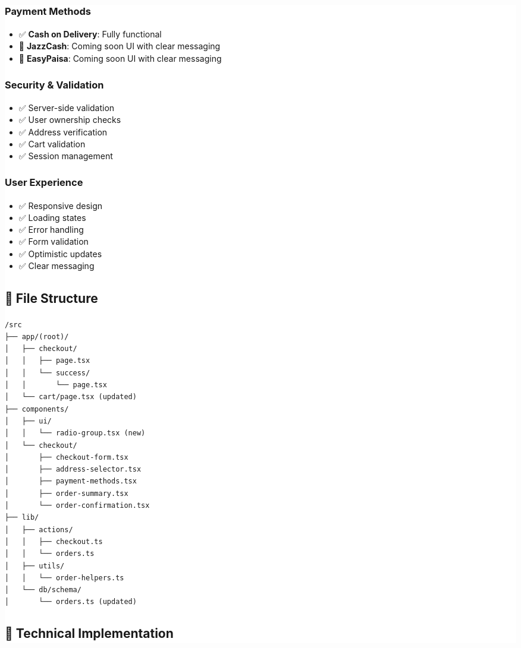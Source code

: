 ### Payment Methods
- ✅ **Cash on Delivery**: Fully functional
- 🚧 **JazzCash**: Coming soon UI with clear messaging
- 🚧 **EasyPaisa**: Coming soon UI with clear messaging

### Security & Validation
- ✅ Server-side validation
- ✅ User ownership checks
- ✅ Address verification
- ✅ Cart validation
- ✅ Session management

### User Experience
- ✅ Responsive design
- ✅ Loading states
- ✅ Error handling
- ✅ Form validation
- ✅ Optimistic updates
- ✅ Clear messaging

## 📁 File Structure
```
/src
├── app/(root)/
│   ├── checkout/
│   │   ├── page.tsx
│   │   └── success/
│   │       └── page.tsx
│   └── cart/page.tsx (updated)
├── components/
│   ├── ui/
│   │   └── radio-group.tsx (new)
│   └── checkout/
│       ├── checkout-form.tsx
│       ├── address-selector.tsx
│       ├── payment-methods.tsx
│       ├── order-summary.tsx
│       └── order-confirmation.tsx
├── lib/
│   ├── actions/
│   │   ├── checkout.ts
│   │   └── orders.ts
│   ├── utils/
│   │   └── order-helpers.ts
│   └── db/schema/
│       └── orders.ts (updated)
```

## 🔧 Technical Implementation
